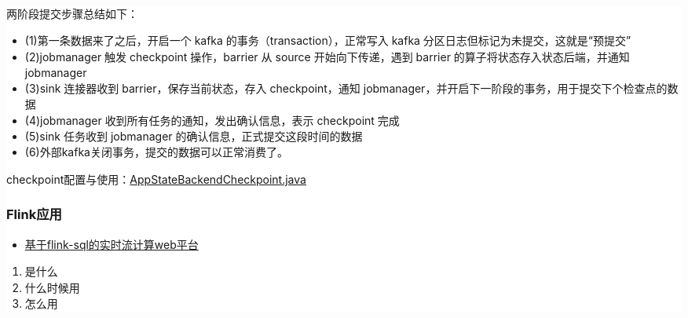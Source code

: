 两阶段提交步骤总结如下：
- (1)第一条数据来了之后，开启一个 kafka 的事务（transaction），正常写入 kafka 分区日志但标记为未提交，这就是“预提交”
- (2)jobmanager 触发 checkpoint 操作，barrier 从 source 开始向下传递，遇到 barrier 的算子将状态存入状态后端，并通知 jobmanager
- (3)sink 连接器收到 barrier，保存当前状态，存入 checkpoint，通知 jobmanager，并开启下一阶段的事务，用于提交下个检查点的数据
- (4)jobmanager 收到所有任务的通知，发出确认信息，表示 checkpoint 完成
- (5)sink 任务收到 jobmanager 的确认信息，正式提交这段时间的数据
- (6)外部kafka关闭事务，提交的数据可以正常消费了。

checkpoint配置与使用：[AppStateBackendCheckpoint.java](src/main/java/cn/fancychuan/state/AppStateBackendCheckpoint.java)



### Flink应用
- [基于flink-sql的实时流计算web平台](https://github.com/zhp8341/flink-streaming-platform-web)
 

1. 是什么
2. 什么时候用
3. 怎么用